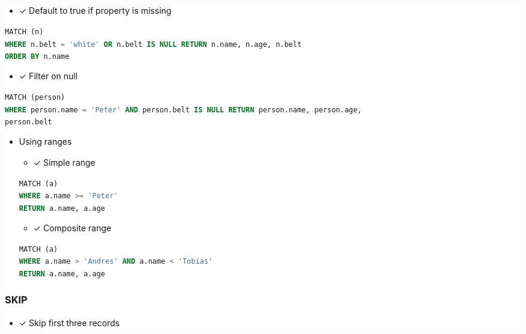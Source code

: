   
  * ✓ Default to true if property is missing

    
  

  

  ```sql
  MATCH (n)
  WHERE n.belt = 'white' OR n.belt IS NULL RETURN n.name, n.age, n.belt
  ORDER BY n.name
  ```

  
  * ✓ Filter on null

    
  

  

  ```sql
  MATCH (person)
  WHERE person.name = 'Peter' AND person.belt IS NULL RETURN person.name, person.age,
  person.belt
  ```

  

* Using ranges

  * ✓ Simple range

    
  

  

  ```sql
  MATCH (a)
  WHERE a.name >= 'Peter'
  RETURN a.name, a.age
  ```

  
  * ✓ Composite range

    
  

  

  ```sql
  MATCH (a)
  WHERE a.name > 'Andres' AND a.name < 'Tobias'
  RETURN a.name, a.age
  ```

  




### SKIP 

* ✓ Skip first three records

  


